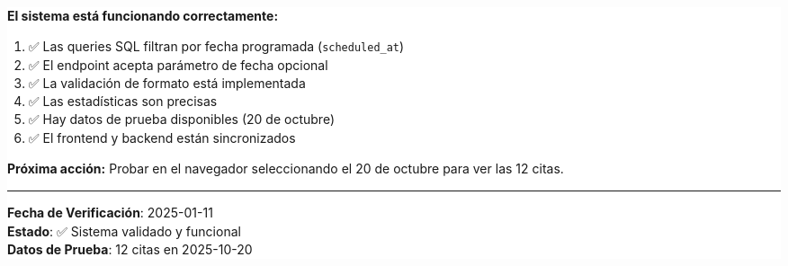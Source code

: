 **El sistema está funcionando correctamente:**

1. ✅ Las queries SQL filtran por fecha programada (`scheduled_at`)
2. ✅ El endpoint acepta parámetro de fecha opcional
3. ✅ La validación de formato está implementada
4. ✅ Las estadísticas son precisas
5. ✅ Hay datos de prueba disponibles (20 de octubre)
6. ✅ El frontend y backend están sincronizados

**Próxima acción:** Probar en el navegador seleccionando el 20 de octubre para ver las 12 citas.

---

**Fecha de Verificación**: 2025-01-11  
**Estado**: ✅ Sistema validado y funcional  
**Datos de Prueba**: 12 citas en 2025-10-20

